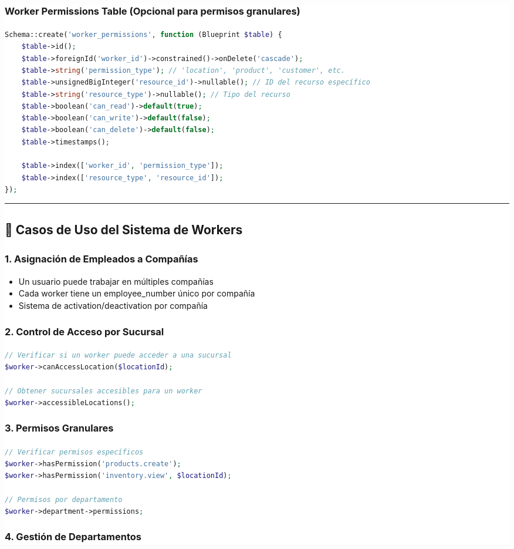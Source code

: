 ### Worker Permissions Table (Opcional para permisos granulares)

```php
Schema::create('worker_permissions', function (Blueprint $table) {
    $table->id();
    $table->foreignId('worker_id')->constrained()->onDelete('cascade');
    $table->string('permission_type'); // 'location', 'product', 'customer', etc.
    $table->unsignedBigInteger('resource_id')->nullable(); // ID del recurso específico
    $table->string('resource_type')->nullable(); // Tipo del recurso
    $table->boolean('can_read')->default(true);
    $table->boolean('can_write')->default(false);
    $table->boolean('can_delete')->default(false);
    $table->timestamps();

    $table->index(['worker_id', 'permission_type']);
    $table->index(['resource_type', 'resource_id']);
});
```

---

## 🎯 Casos de Uso del Sistema de Workers

### 1. **Asignación de Empleados a Compañías**

-   Un usuario puede trabajar en múltiples compañías
-   Cada worker tiene un employee_number único por compañía
-   Sistema de activation/deactivation por compañía

### 2. **Control de Acceso por Sucursal**

```php
// Verificar si un worker puede acceder a una sucursal
$worker->canAccessLocation($locationId);

// Obtener sucursales accesibles para un worker
$worker->accessibleLocations();
```

### 3. **Permisos Granulares**

```php
// Verificar permisos específicos
$worker->hasPermission('products.create');
$worker->hasPermission('inventory.view', $locationId);

// Permisos por departamento
$worker->department->permissions;
```

### 4. **Gestión de Departamentos**
